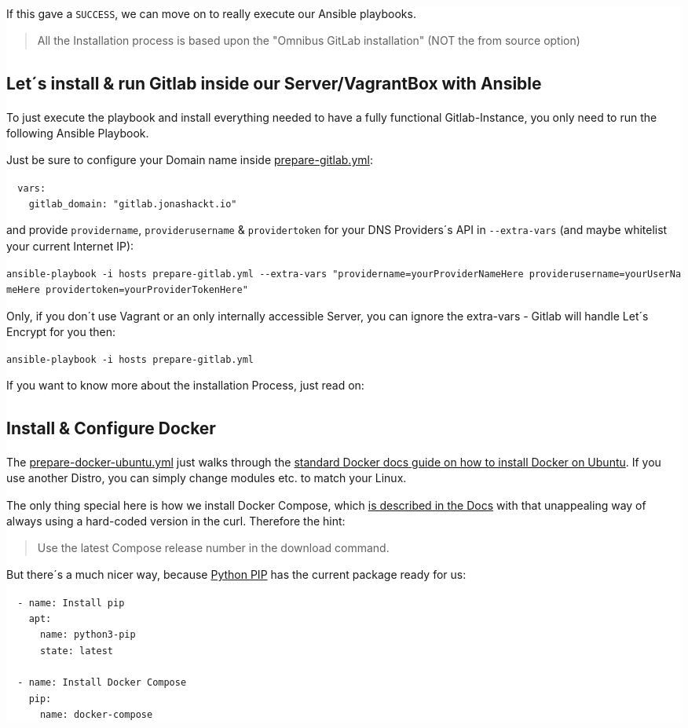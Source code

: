 If this gave a `SUCCESS`, we can move on to really execute our Ansible playbooks.

> All the Installation process is based upon the "Omnibus GitLab installation" (NOT the from source option)


## Let´s install & run Gitlab inside our Server/VagrantBox with Ansible


To just execute the playbook and install everything needed to have a fully functional Gitlab-Instance, you only need to run the following Ansible Playbook.
 
Just be sure to configure your Domain name inside [prepare-gitlab.yml](prepare-gitlab.yml):

```
  vars:
    gitlab_domain: "gitlab.jonashackt.io"
``` 
 
and provide `providername`, `providerusername` & `providertoken` for your DNS Providers´s API in `--extra-vars` (and maybe whitelist your current Internet IP):

```
ansible-playbook -i hosts prepare-gitlab.yml --extra-vars "providername=yourProviderNameHere providerusername=yourUserNameHere providertoken=yourProviderTokenHere"
```

Only, if you don´t use Vagrant or an only internally accessible Server, you can ignore the extra-vars - Gitlab will handle Let´s Encrypt for you then:

```
ansible-playbook -i hosts prepare-gitlab.yml
```

If you want to know more about the installation Process, just read on:



## Install & Configure Docker 

The [prepare-docker-ubuntu.yml](prepare-docker-ubuntu.yml) just walks through the [standard Docker docs guide on how to install Docker on Ubuntu](https://docs.docker.com/install/linux/docker-ce/ubuntu/). If you use another Distro, you can simply change modules etc. to match your Linux.

The only thing special here is how we install Docker Compose, which [is described in the Docs](https://docs.docker.com/compose/install/#install-compose) with that unappealing way of always using a hard-coded version in the curl. Therefore the hint: 

> Use the latest Compose release number in the download command.

But there´s a much nicer way, because [Python PIP](https://pypi.org/project/pip/) has the current package ready for us:

```
  - name: Install pip
    apt:
      name: python3-pip
      state: latest

  - name: Install Docker Compose
    pip:
      name: docker-compose
```
